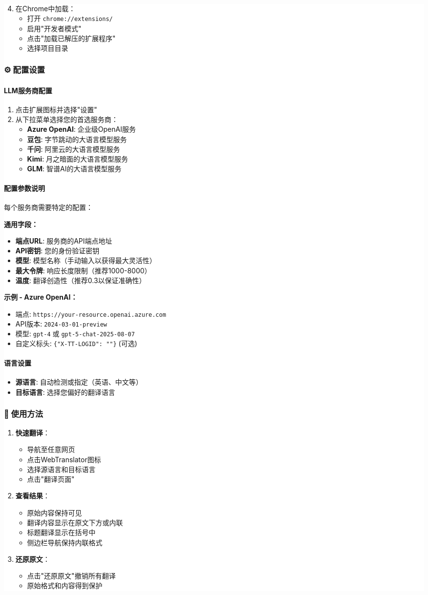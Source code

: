 4. 在Chrome中加载：
   - 打开 `chrome://extensions/`
   - 启用"开发者模式"
   - 点击"加载已解压的扩展程序"
   - 选择项目目录

### ⚙️ 配置设置

#### LLM服务商配置
1. 点击扩展图标并选择"设置"
2. 从下拉菜单选择您的首选服务商：
   - **Azure OpenAI**: 企业级OpenAI服务
   - **豆包**: 字节跳动的大语言模型服务
   - **千问**: 阿里云的大语言模型服务
   - **Kimi**: 月之暗面的大语言模型服务
   - **GLM**: 智谱AI的大语言模型服务

#### 配置参数说明
每个服务商需要特定的配置：

**通用字段：**
- **端点URL**: 服务商的API端点地址
- **API密钥**: 您的身份验证密钥
- **模型**: 模型名称（手动输入以获得最大灵活性）
- **最大令牌**: 响应长度限制（推荐1000-8000）
- **温度**: 翻译创造性（推荐0.3以保证准确性）

**示例 - Azure OpenAI：**
- 端点: `https://your-resource.openai.azure.com`
- API版本: `2024-03-01-preview`
- 模型: `gpt-4` 或 `gpt-5-chat-2025-08-07`
- 自定义标头: `{"X-TT-LOGID": ""}` (可选)

#### 语言设置
- **源语言**: 自动检测或指定（英语、中文等）
- **目标语言**: 选择您偏好的翻译语言

### 📖 使用方法

1. **快速翻译**：
   - 导航至任意网页
   - 点击WebTranslator图标
   - 选择源语言和目标语言
   - 点击"翻译页面"

2. **查看结果**：
   - 原始内容保持可见
   - 翻译内容显示在原文下方或内联
   - 标题翻译显示在括号中
   - 侧边栏导航保持内联格式

3. **还原原文**：
   - 点击"还原原文"撤销所有翻译
   - 原始格式和内容得到保护

